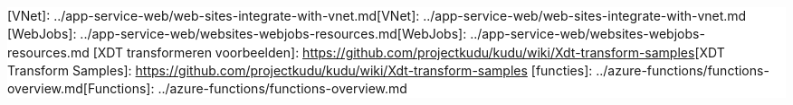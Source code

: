 <span data-ttu-id="40d9b-469">[VNet]: ../app-service-web/web-sites-integrate-with-vnet.md</span><span class="sxs-lookup"><span data-stu-id="40d9b-469">[VNet]: ../app-service-web/web-sites-integrate-with-vnet.md</span></span>
<span data-ttu-id="40d9b-470">[WebJobs]: ../app-service-web/websites-webjobs-resources.md</span><span class="sxs-lookup"><span data-stu-id="40d9b-470">[WebJobs]: ../app-service-web/websites-webjobs-resources.md</span></span>
<span data-ttu-id="40d9b-471">[XDT transformeren voorbeelden]: https://github.com/projectkudu/kudu/wiki/Xdt-transform-samples</span><span class="sxs-lookup"><span data-stu-id="40d9b-471">[XDT Transform Samples]: https://github.com/projectkudu/kudu/wiki/Xdt-transform-samples</span></span>
<span data-ttu-id="40d9b-472">[functies]: ../azure-functions/functions-overview.md</span><span class="sxs-lookup"><span data-stu-id="40d9b-472">[Functions]: ../azure-functions/functions-overview.md</span></span>


[0]: ./media/app-service-mobile-migrating-from-mobile-services/migrate-to-app-service-button.PNG
[1]: ./media/app-service-mobile-migrating-from-mobile-services/migration-activity-monitor.png
[2]: ./media/app-service-mobile-migrating-from-mobile-services/triggering-job-with-postman.png
[Azure Region]: https://azure.microsoft.com/en-us/regions/
[curl]: http://curl.haxx.se/
[Fiddler]: http://www.telerik.com/fiddler
[Postman]: http://www.getpostman.com/